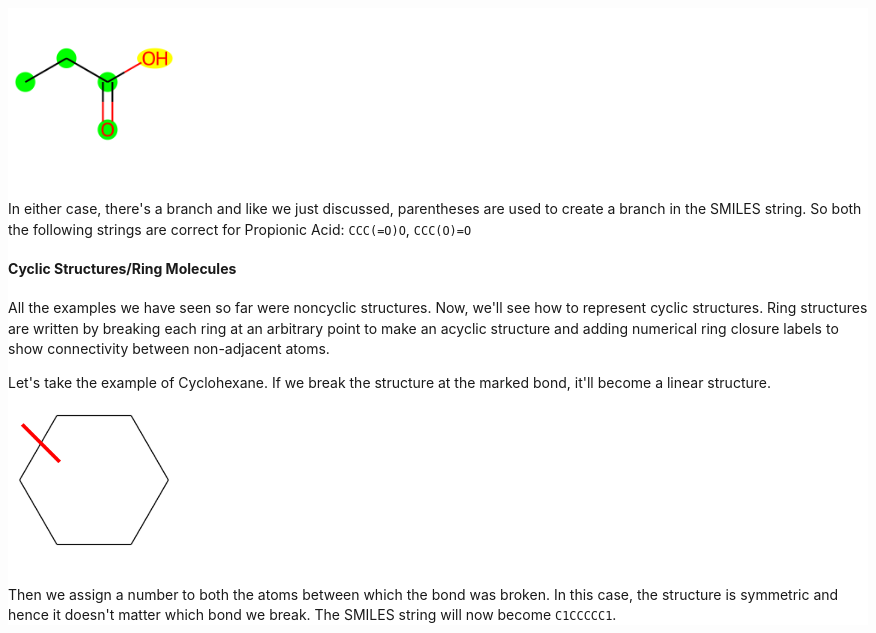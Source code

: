 <img style="margin: auto" src="/_images/propionicacidhighlight2.svg" width="20%"/>

In either case, there's a branch and like we just discussed, parentheses are used to create a branch in the SMILES string. So both the following strings are correct for Propionic Acid: `CCC(=O)O`, `CCC(O)=O`

#### Cyclic Structures/Ring Molecules
All the examples we have seen so far were noncyclic structures. Now, we'll see how to represent cyclic structures. Ring structures are written by breaking each ring at an arbitrary point to make an acyclic structure and adding numerical ring closure labels to show connectivity between non-adjacent atoms.

Let's take the example of Cyclohexane. If we break the structure at the marked bond, it'll become a linear structure.
<img style="margin: auto" src="/_images/cyclohexane.png" width="20%"/>

Then we assign a number to both the atoms between which the bond was broken. In this case, the structure is symmetric and hence it doesn't matter which bond we break. The SMILES string will now become `C1CCCCC1`.
